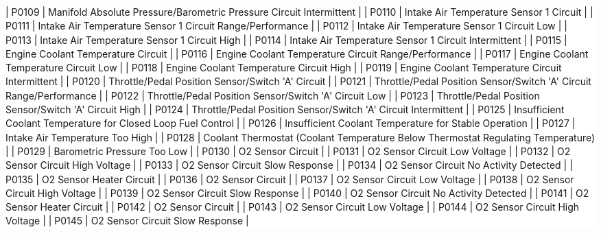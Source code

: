 | P0109	 | Manifold Absolute Pressure/Barometric Pressure Circuit Intermittent | 
| P0110	 | Intake Air Temperature Sensor 1 Circuit | 
| P0111	 | Intake Air Temperature Sensor 1 Circuit Range/Performance | 
| P0112	 | Intake Air Temperature Sensor 1 Circuit Low | 
| P0113	 | Intake Air Temperature Sensor 1 Circuit High | 
| P0114	 | Intake Air Temperature Sensor 1 Circuit Intermittent | 
| P0115	 | Engine Coolant Temperature Circuit | 
| P0116	 | Engine Coolant Temperature Circuit Range/Performance | 
| P0117	 | Engine Coolant Temperature Circuit Low | 
| P0118	 | Engine Coolant Temperature Circuit High | 
| P0119	 | Engine Coolant Temperature Circuit Intermittent | 
| P0120	 | Throttle/Pedal Position Sensor/Switch 'A' Circuit | 
| P0121	 | Throttle/Pedal Position Sensor/Switch 'A' Circuit Range/Performance | 
| P0122	 | Throttle/Pedal Position Sensor/Switch 'A' Circuit Low | 
| P0123	 | Throttle/Pedal Position Sensor/Switch 'A' Circuit High | 
| P0124	 | Throttle/Pedal Position Sensor/Switch 'A' Circuit Intermittent | 
| P0125	 | Insufficient Coolant Temperature for Closed Loop Fuel Control | 
| P0126	 | Insufficient Coolant Temperature for Stable Operation | 
| P0127	 | Intake Air Temperature Too High | 
| P0128	 | Coolant Thermostat (Coolant Temperature Below Thermostat Regulating Temperature) | 
| P0129	 | Barometric Pressure Too Low | 
| P0130	 | O2 Sensor Circuit | 
| P0131	 | O2 Sensor Circuit Low Voltage | 
| P0132	 | O2 Sensor Circuit High Voltage | 
| P0133	 | O2 Sensor Circuit Slow Response | 
| P0134	 | O2 Sensor Circuit No Activity Detected | 
| P0135	 | O2 Sensor Heater Circuit | 
| P0136	 | O2 Sensor Circuit | 
| P0137	 | O2 Sensor Circuit Low Voltage | 
| P0138	 | O2 Sensor Circuit High Voltage | 
| P0139	 | O2 Sensor Circuit Slow Response | 
| P0140	 | O2 Sensor Circuit No Activity Detected | 
| P0141	 | O2 Sensor Heater Circuit | 
| P0142	 | O2 Sensor Circuit | 
| P0143	 | O2 Sensor Circuit Low Voltage | 
| P0144	 | O2 Sensor Circuit High Voltage | 
| P0145	 | O2 Sensor Circuit Slow Response | 